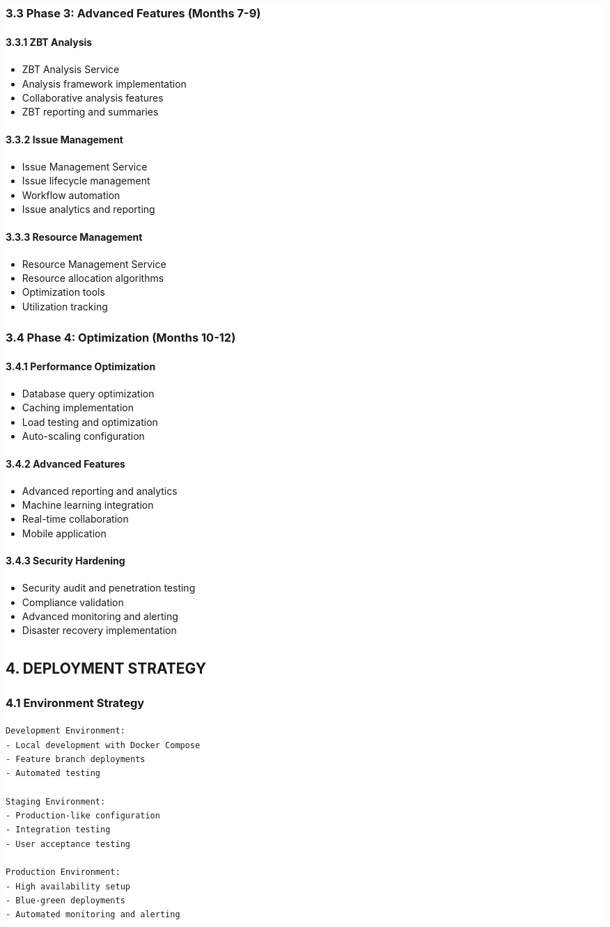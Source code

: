 ### 3.3 Phase 3: Advanced Features (Months 7-9)

#### 3.3.1 ZBT Analysis
- ZBT Analysis Service
- Analysis framework implementation
- Collaborative analysis features
- ZBT reporting and summaries

#### 3.3.2 Issue Management
- Issue Management Service
- Issue lifecycle management
- Workflow automation
- Issue analytics and reporting

#### 3.3.3 Resource Management
- Resource Management Service
- Resource allocation algorithms
- Optimization tools
- Utilization tracking

### 3.4 Phase 4: Optimization (Months 10-12)

#### 3.4.1 Performance Optimization
- Database query optimization
- Caching implementation
- Load testing and optimization
- Auto-scaling configuration

#### 3.4.2 Advanced Features
- Advanced reporting and analytics
- Machine learning integration
- Real-time collaboration
- Mobile application

#### 3.4.3 Security Hardening
- Security audit and penetration testing
- Compliance validation
- Advanced monitoring and alerting
- Disaster recovery implementation

## 4. DEPLOYMENT STRATEGY

### 4.1 Environment Strategy
```
Development Environment:
- Local development with Docker Compose
- Feature branch deployments
- Automated testing

Staging Environment:
- Production-like configuration
- Integration testing
- User acceptance testing

Production Environment:
- High availability setup
- Blue-green deployments
- Automated monitoring and alerting
```
